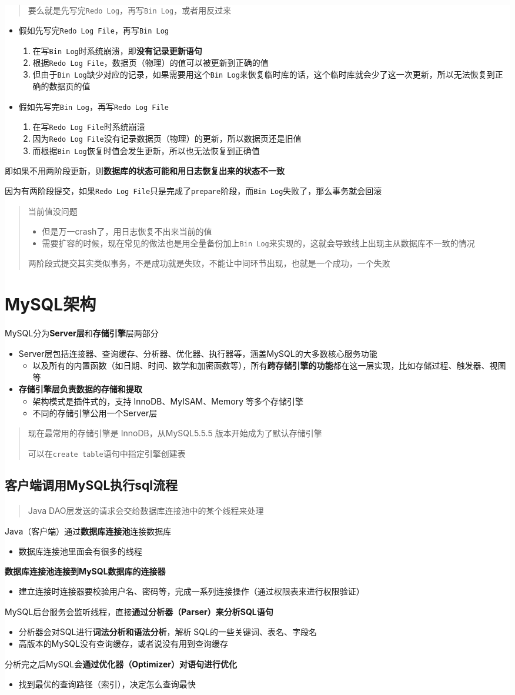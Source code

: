 > 要么就是先写完`Redo Log`，再写`Bin Log`，或者用反过来

- 假如先写完`Redo Log File`，再写`Bin Log`
  1. 在写`Bin Log`时系统崩溃，即**没有记录更新语句**
  1. 根据`Redo Log File`，数据页（物理）的值可以被更新到正确的值
  1. 但由于`Bin Log`缺少对应的记录，如果需要用这个`Bin Log`来恢复临时库的话，这个临时库就会少了这一次更新，所以无法恢复到正确的数据页的值

- 假如先写完`Bin Log`，再写`Redo Log File`
  1. 在写`Redo Log File`时系统崩溃
  1. 因为`Redo Log File`没有记录数据页（物理）的更新，所以数据页还是旧值
  1. 而根据`Bin Log`恢复时值会发生更新，所以也无法恢复到正确值

即如果不用两阶段更新，则**数据库的状态可能和用日志恢复出来的状态不一致**

因为有两阶段提交，如果`Redo Log File`只是完成了`prepare`阶段，而`Bin Log`失败了，那么事务就会回滚

> 当前值没问题
>
> - 但是万一crash了，用日志恢复不出来当前的值
> - 需要扩容的时候，现在常见的做法也是用全量备份加上`Bin Log`来实现的，这就会导致线上出现主从数据库不一致的情况
>
> 两阶段式提交其实类似事务，不是成功就是失败，不能让中间环节出现，也就是一个成功，一个失败

# MySQL架构

MySQL分为**Server层**和**存储引擎**层两部分

- Server层包括连接器、查询缓存、分析器、优化器、执行器等，涵盖MySQL的大多数核心服务功能
  - 以及所有的内置函数（如日期、时间、数学和加密函数等），所有**跨存储引擎的功能**都在这一层实现，比如存储过程、触发器、视图等
- **存储引擎层负责数据的存储和提取**
  - 架构模式是插件式的，支持 InnoDB、MyISAM、Memory 等多个存储引擎
  - 不同的存储引擎公用一个Server层

> 现在最常用的存储引擎是 InnoDB，从MySQL5.5.5 版本开始成为了默认存储引擎
>
> 可以在`create table`语句中指定引擎创建表

## 客户端调用MySQL执行sql流程

>Java DAO层发送的请求会交给数据库连接池中的某个线程来处理

Java（客户端）通过**数据库连接池**连接数据库

- 数据库连接池里面会有很多的线程

**数据库连接池连接到MySQL数据库的连接器**

- 建立连接时连接器要校验用户名、密码等，完成一系列连接操作（通过权限表来进行权限验证）

MySQL后台服务会监听线程，直接**通过分析器（Parser）来分析SQL语句**

- 分析器会对SQL进行**词法分析和语法分析**，解析 SQL的一些关键词、表名、字段名
- 高版本的MySQL没有查询缓存，或者说没有用到查询缓存

分析完之后MySQL会**通过优化器（Optimizer）对语句进行优化**

- 找到最优的查询路径（索引），决定怎么查询最快
